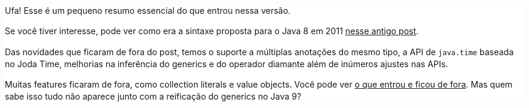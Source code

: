 Ufa! Esse é um pequeno resumo essencial do que entrou nessa versão.

Se você tiver interesse, pode ver como era a sintaxe proposta para o Java 8 em 2011 [nesse antigo post](http://blog.caelum.com.br/trabalhando-com-closures-no-java-8/).

Das novidades que ficaram de fora do post, temos o suporte a múltiplas anotações do mesmo tipo, a API de `java.time` baseada no Joda Time, melhorias na inferência do generics e do operador diamante além de inúmeros ajustes nas APIs.

Muitas features ficaram de fora, como collection literals e value objects. Você pode ver [o que entrou e ficou de fora](http://openjdk.java.net/jeps/0). Mas quem sabe isso tudo não aparece junto com a reificação do generics no Java 9?
